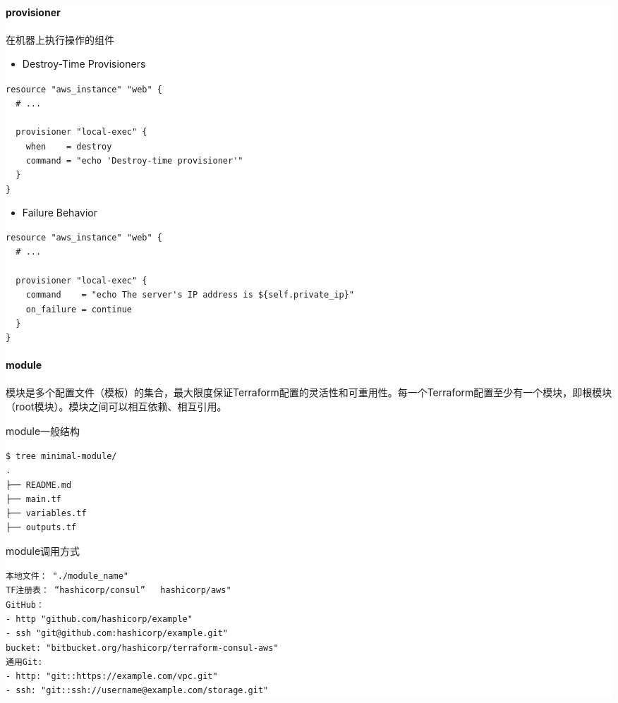 #### provisioner 

在机器上执行操作的组件

* Destroy-Time Provisioners

```
resource "aws_instance" "web" {
  # ...

  provisioner "local-exec" {
    when    = destroy
    command = "echo 'Destroy-time provisioner'"
  }
}
```

* Failure Behavior

```
resource "aws_instance" "web" {
  # ...

  provisioner "local-exec" {
    command    = "echo The server's IP address is ${self.private_ip}"
    on_failure = continue
  }
}
```

#### module

模块是多个配置文件（模板）的集合，最大限度保证Terraform配置的灵活性和可重用性。每一个Terraform配置至少有一个模块，即根模块（root模块）。模块之间可以相互依赖、相互引用。

module一般结构
```
$ tree minimal-module/
.
├── README.md
├── main.tf
├── variables.tf
├── outputs.tf
```

module调用方式
```
本地文件： "./module_name"
TF注册表： “hashicorp/consul”   hashicorp/aws"
GitHub：
- http "github.com/hashicorp/example"
- ssh "git@github.com:hashicorp/example.git"
bucket: "bitbucket.org/hashicorp/terraform-consul-aws"
通用Git: 
- http: "git::https://example.com/vpc.git"
- ssh: "git::ssh://username@example.com/storage.git"
```
